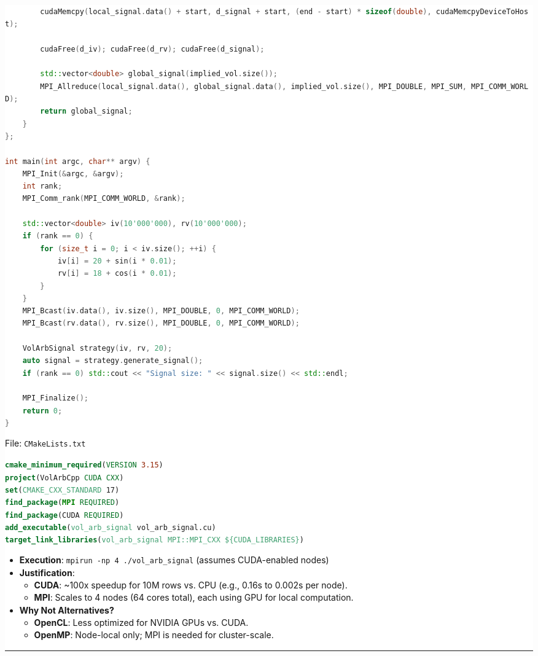 ```cpp
        cudaMemcpy(local_signal.data() + start, d_signal + start, (end - start) * sizeof(double), cudaMemcpyDeviceToHost);

        cudaFree(d_iv); cudaFree(d_rv); cudaFree(d_signal);

        std::vector<double> global_signal(implied_vol.size());
        MPI_Allreduce(local_signal.data(), global_signal.data(), implied_vol.size(), MPI_DOUBLE, MPI_SUM, MPI_COMM_WORLD);
        return global_signal;
    }
};

int main(int argc, char** argv) {
    MPI_Init(&argc, &argv);
    int rank;
    MPI_Comm_rank(MPI_COMM_WORLD, &rank);

    std::vector<double> iv(10'000'000), rv(10'000'000);
    if (rank == 0) {
        for (size_t i = 0; i < iv.size(); ++i) {
            iv[i] = 20 + sin(i * 0.01);
            rv[i] = 18 + cos(i * 0.01);
        }
    }
    MPI_Bcast(iv.data(), iv.size(), MPI_DOUBLE, 0, MPI_COMM_WORLD);
    MPI_Bcast(rv.data(), rv.size(), MPI_DOUBLE, 0, MPI_COMM_WORLD);

    VolArbSignal strategy(iv, rv, 20);
    auto signal = strategy.generate_signal();
    if (rank == 0) std::cout << "Signal size: " << signal.size() << std::endl;

    MPI_Finalize();
    return 0;
}
```

File: `CMakeLists.txt`
```cmake
cmake_minimum_required(VERSION 3.15)
project(VolArbCpp CUDA CXX)
set(CMAKE_CXX_STANDARD 17)
find_package(MPI REQUIRED)
find_package(CUDA REQUIRED)
add_executable(vol_arb_signal vol_arb_signal.cu)
target_link_libraries(vol_arb_signal MPI::MPI_CXX ${CUDA_LIBRARIES})
```

- **Execution**: `mpirun -np 4 ./vol_arb_signal` (assumes CUDA-enabled nodes)
- **Justification**:
  - **CUDA**: ~100x speedup for 10M rows vs. CPU (e.g., 0.16s to 0.002s per node).
  - **MPI**: Scales to 4 nodes (64 cores total), each using GPU for local computation.
- **Why Not Alternatives?**
  - **OpenCL**: Less optimized for NVIDIA GPUs vs. CUDA.
  - **OpenMP**: Node-local only; MPI is needed for cluster-scale.

---